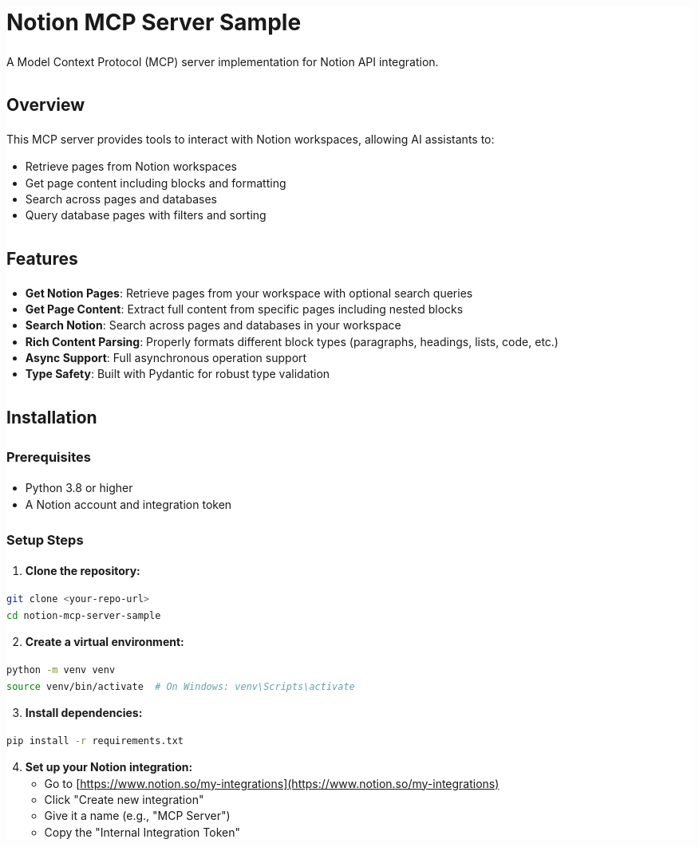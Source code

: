 # Notion MCP Server Sample

A Model Context Protocol (MCP) server implementation for Notion API integration.

## Overview

This MCP server provides tools to interact with Notion workspaces, allowing AI assistants to:

- Retrieve pages from Notion workspaces
- Get page content including blocks and formatting
- Search across pages and databases
- Query database pages with filters and sorting

## Features

- **Get Notion Pages**: Retrieve pages from your workspace with optional search queries
- **Get Page Content**: Extract full content from specific pages including nested blocks
- **Search Notion**: Search across pages and databases in your workspace  
- **Rich Content Parsing**: Properly formats different block types (paragraphs, headings, lists, code, etc.)
- **Async Support**: Full asynchronous operation support
- **Type Safety**: Built with Pydantic for robust type validation

## Installation

### Prerequisites

- Python 3.8 or higher
- A Notion account and integration token

### Setup Steps

1. **Clone the repository:**
```bash
git clone <your-repo-url>
cd notion-mcp-server-sample
```

2. **Create a virtual environment:**
```bash
python -m venv venv
source venv/bin/activate  # On Windows: venv\Scripts\activate
```

3. **Install dependencies:**
```bash
pip install -r requirements.txt
```

4. **Set up your Notion integration:**
   - Go to [https://www.notion.so/my-integrations](https://www.notion.so/my-integrations)
   - Click "Create new integration"
   - Give it a name (e.g., "MCP Server")
   - Copy the "Internal Integration Token"
